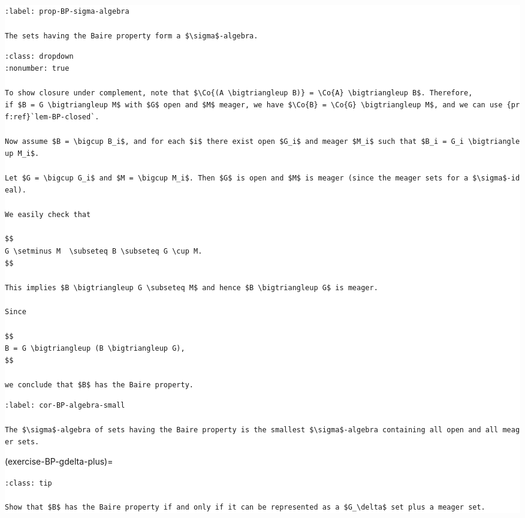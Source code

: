 ```{prf:proposition}
:label: prop-BP-sigma-algebra

The sets having the Baire property form a $\sigma$-algebra.
```

```{prf:proof}
:class: dropdown
:nonumber: true

To show closure under complement, note that $\Co{(A \bigtriangleup B)} = \Co{A} \bigtriangleup B$. Therefore,
if $B = G \bigtriangleup M$ with $G$ open and $M$ meager, we have $\Co{B} = \Co{G} \bigtriangleup M$, and we can use {prf:ref}`lem-BP-closed`.

Now assume $B = \bigcup B_i$, and for each $i$ there exist open $G_i$ and meager $M_i$ such that $B_i = G_i \bigtriangleup M_i$.

Let $G = \bigcup G_i$ and $M = \bigcup M_i$. Then $G$ is open and $M$ is meager (since the meager sets for a $\sigma$-ideal). 

We easily check that

$$
G \setminus M  \subseteq B \subseteq G \cup M.
$$

This implies $B \bigtriangleup G \subseteq M$ and hence $B \bigtriangleup G$ is meager. 

Since

$$
B = G \bigtriangleup (B \bigtriangleup G),
$$

we conclude that $B$ has the Baire property. 
```


```{prf:corollary}
:label: cor-BP-algebra-small

The $\sigma$-algebra of sets having the Baire property is the smallest $\sigma$-algebra containing all open and all meager sets.
```

(exercise-BP-gdelta-plus)=
```{admonition} Exercise
:class: tip

Show that $B$ has the Baire property if and only if it can be represented as a $G_\delta$ set plus a meager set.
```

